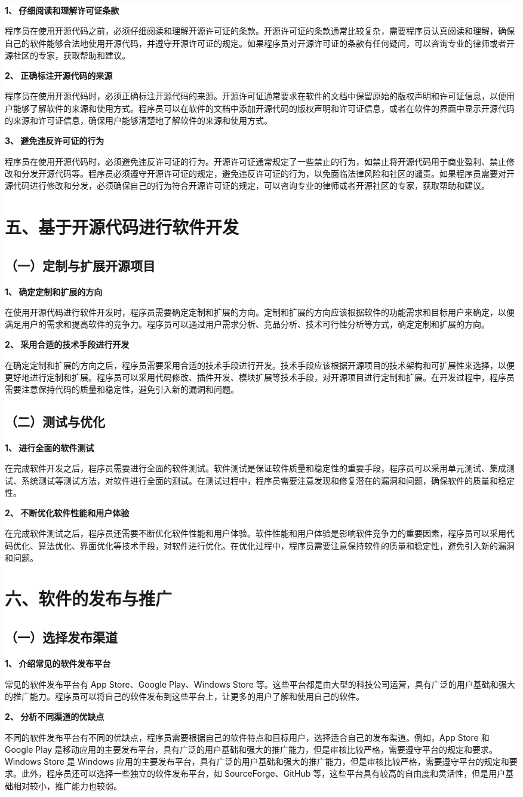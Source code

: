 **1、 仔细阅读和理解许可证条款** 

程序员在使用开源代码之前，必须仔细阅读和理解开源许可证的条款。开源许可证的条款通常比较复杂，需要程序员认真阅读和理解，确保自己的软件能够合法地使用开源代码，并遵守开源许可证的规定。如果程序员对开源许可证的条款有任何疑问，可以咨询专业的律师或者开源社区的专家，获取帮助和建议。

**2、 正确标注开源代码的来源** 

程序员在使用开源代码时，必须正确标注开源代码的来源。开源许可证通常要求在软件的文档中保留原始的版权声明和许可证信息，以便用户能够了解软件的来源和使用方式。程序员可以在软件的文档中添加开源代码的版权声明和许可证信息，或者在软件的界面中显示开源代码的来源和许可证信息，确保用户能够清楚地了解软件的来源和使用方式。

**3、 避免违反许可证的行为** 

程序员在使用开源代码时，必须避免违反许可证的行为。开源许可证通常规定了一些禁止的行为，如禁止将开源代码用于商业盈利、禁止修改和分发开源代码等。程序员必须遵守开源许可证的规定，避免违反许可证的行为，以免面临法律风险和社区的谴责。如果程序员需要对开源代码进行修改和分发，必须确保自己的行为符合开源许可证的规定，可以咨询专业的律师或者开源社区的专家，获取帮助和建议。

# 五、基于开源代码进行软件开发

## （一）定制与扩展开源项目

**1、 确定定制和扩展的方向** 

在使用开源代码进行软件开发时，程序员需要确定定制和扩展的方向。定制和扩展的方向应该根据软件的功能需求和目标用户来确定，以便满足用户的需求和提高软件的竞争力。程序员可以通过用户需求分析、竞品分析、技术可行性分析等方式，确定定制和扩展的方向。

**2、 采用合适的技术手段进行开发** 

在确定定制和扩展的方向之后，程序员需要采用合适的技术手段进行开发。技术手段应该根据开源项目的技术架构和可扩展性来选择，以便更好地进行定制和扩展。程序员可以采用代码修改、插件开发、模块扩展等技术手段，对开源项目进行定制和扩展。在开发过程中，程序员需要注意保持代码的质量和稳定性，避免引入新的漏洞和问题。

## （二）测试与优化

**1、 进行全面的软件测试** 

在完成软件开发之后，程序员需要进行全面的软件测试。软件测试是保证软件质量和稳定性的重要手段，程序员可以采用单元测试、集成测试、系统测试等测试方法，对软件进行全面的测试。在测试过程中，程序员需要注意发现和修复潜在的漏洞和问题，确保软件的质量和稳定性。

**2、 不断优化软件性能和用户体验** 

在完成软件测试之后，程序员还需要不断优化软件性能和用户体验。软件性能和用户体验是影响软件竞争力的重要因素，程序员可以采用代码优化、算法优化、界面优化等技术手段，对软件进行优化。在优化过程中，程序员需要注意保持软件的质量和稳定性，避免引入新的漏洞和问题。

# 六、软件的发布与推广

## （一）选择发布渠道

**1、 介绍常见的软件发布平台** 

常见的软件发布平台有 App Store、Google Play、Windows Store 等。这些平台都是由大型的科技公司运营，具有广泛的用户基础和强大的推广能力。程序员可以将自己的软件发布到这些平台上，让更多的用户了解和使用自己的软件。

**2、 分析不同渠道的优缺点** 

不同的软件发布平台有不同的优缺点，程序员需要根据自己的软件特点和目标用户，选择适合自己的发布渠道。例如，App Store 和 Google Play 是移动应用的主要发布平台，具有广泛的用户基础和强大的推广能力，但是审核比较严格，需要遵守平台的规定和要求。Windows Store 是 Windows 应用的主要发布平台，具有广泛的用户基础和强大的推广能力，但是审核比较严格，需要遵守平台的规定和要求。此外，程序员还可以选择一些独立的软件发布平台，如 SourceForge、GitHub 等，这些平台具有较高的自由度和灵活性，但是用户基础相对较小，推广能力也较弱。

